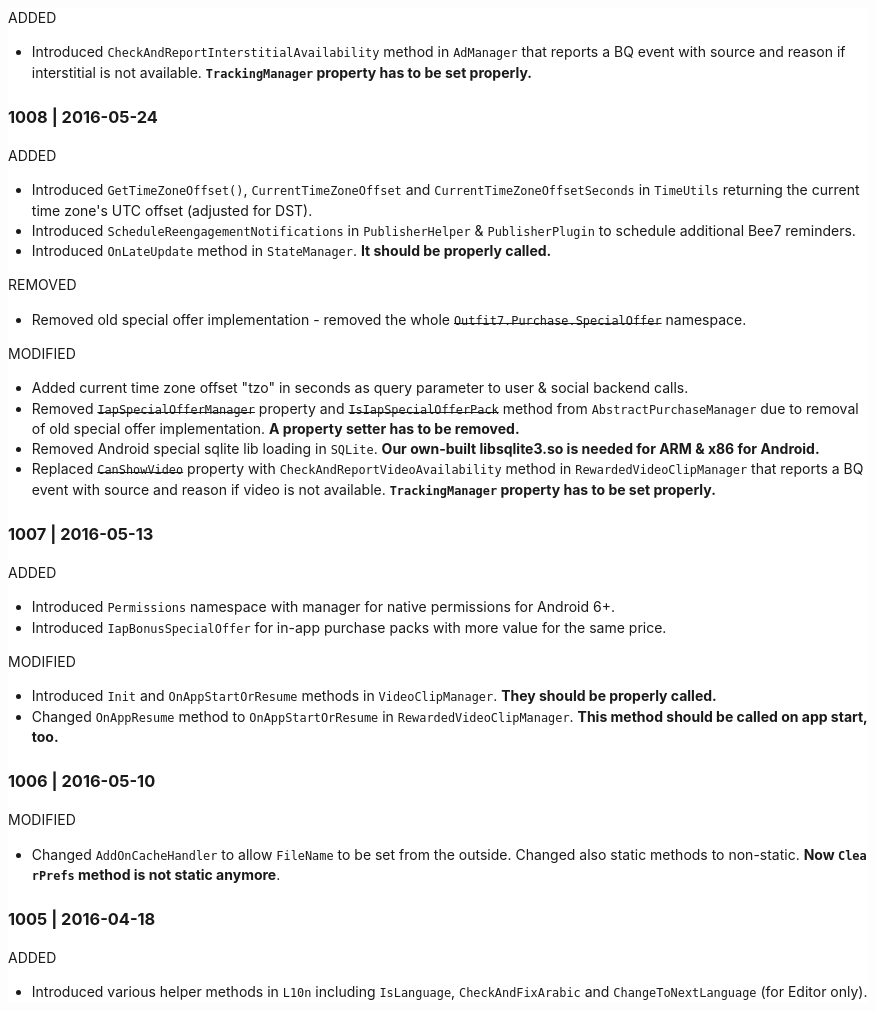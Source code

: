 ADDED
- Introduced `CheckAndReportInterstitialAvailability` method in `AdManager` that reports a BQ event with source and reason if interstitial is not available. **`TrackingManager` property has to be set properly.**

### 1008 | 2016-05-24

ADDED
- Introduced `GetTimeZoneOffset()`, `CurrentTimeZoneOffset` and `CurrentTimeZoneOffsetSeconds` in `TimeUtils` returning the current time zone's UTC offset (adjusted for DST).
- Introduced `ScheduleReengagementNotifications` in `PublisherHelper` & `PublisherPlugin` to schedule additional Bee7 reminders.
- Introduced `OnLateUpdate` method in `StateManager`. **It should be properly called.**

REMOVED
- Removed old special offer implementation - removed the whole ~~`Outfit7.Purchase.SpecialOffer`~~ namespace.

MODIFIED
- Added current time zone offset "tzo" in seconds as query parameter to user & social backend calls.
- Removed ~~`IapSpecialOfferManager`~~ property and ~~`IsIapSpecialOfferPack`~~ method from `AbstractPurchaseManager` due to removal of old special offer implementation. **A property setter has to be removed.**
- Removed Android special sqlite lib loading in `SQLite`. **Our own-built libsqlite3.so is needed for ARM & x86 for Android.**
- Replaced ~~`CanShowVideo`~~ property with `CheckAndReportVideoAvailability` method in `RewardedVideoClipManager` that reports a BQ event with source and reason if video is not available. **`TrackingManager` property has to be set properly.**

### 1007 | 2016-05-13

ADDED
- Introduced `Permissions` namespace with manager for native permissions for Android 6+.
- Introduced `IapBonusSpecialOffer` for in-app purchase packs with more value for the same price.

MODIFIED
- Introduced `Init` and `OnAppStartOrResume` methods in `VideoClipManager`. **They should be properly called.**
- Changed `OnAppResume` method to `OnAppStartOrResume` in `RewardedVideoClipManager`. **This method should be called on app start, too.**

### 1006 | 2016-05-10

MODIFIED
- Changed `AddOnCacheHandler` to allow `FileName` to be set from the outside. Changed also static methods to non-static. **Now `ClearPrefs` method is not static anymore**.

### 1005 | 2016-04-18

ADDED
- Introduced various helper methods in `L10n` including `IsLanguage`, `CheckAndFixArabic` and `ChangeToNextLanguage` (for Editor only).
